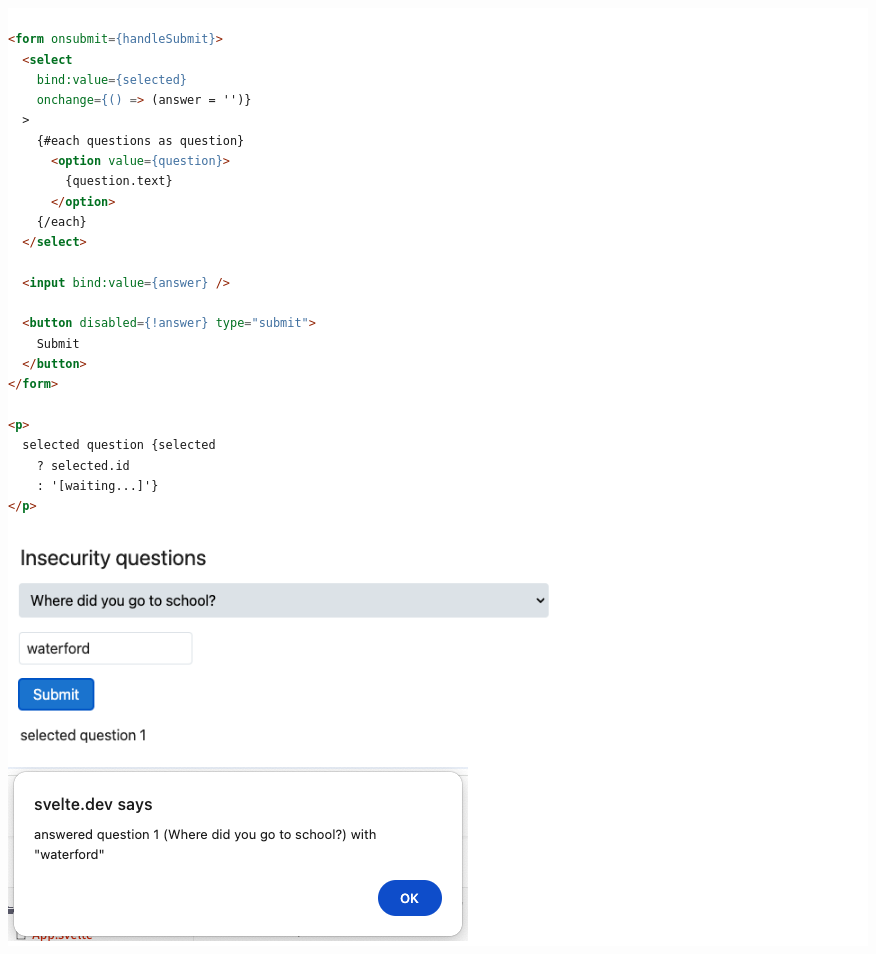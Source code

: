~~~html

<form onsubmit={handleSubmit}>
  <select
    bind:value={selected}
    onchange={() => (answer = '')}
  >
    {#each questions as question}
      <option value={question}>
        {question.text}
      </option>
    {/each}
  </select>

  <input bind:value={answer} />

  <button disabled={!answer} type="submit">
    Submit
  </button>
</form>

<p>
  selected question {selected
    ? selected.id
    : '[waiting...]'}
</p>
~~~

![](img/27.png)
![](img/28.png)
